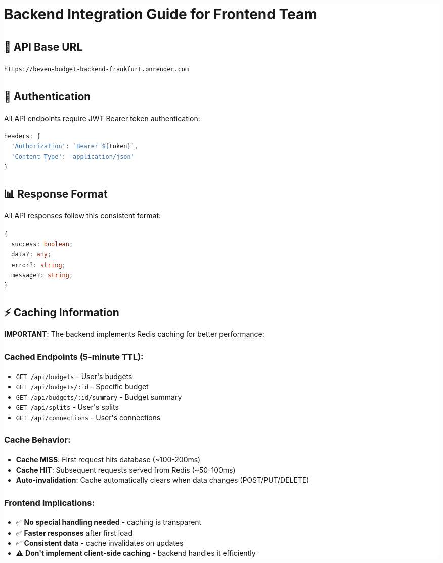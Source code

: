 # Backend Integration Guide for Frontend Team

## 🚀 **API Base URL**
```
https://beven-budget-backend-frankfurt.onrender.com
```

## 🔐 **Authentication**
All API endpoints require JWT Bearer token authentication:
```javascript
headers: {
  'Authorization': `Bearer ${token}`,
  'Content-Type': 'application/json'
}
```

## 📊 **Response Format**
All API responses follow this consistent format:
```typescript
{
  success: boolean;
  data?: any;
  error?: string;
  message?: string;
}
```

## ⚡ **Caching Information**
**IMPORTANT**: The backend implements Redis caching for better performance:

### Cached Endpoints (5-minute TTL):
- `GET /api/budgets` - User's budgets
- `GET /api/budgets/:id` - Specific budget
- `GET /api/budgets/:id/summary` - Budget summary
- `GET /api/splits` - User's splits
- `GET /api/connections` - User's connections

### Cache Behavior:
- **Cache MISS**: First request hits database (~100-200ms)
- **Cache HIT**: Subsequent requests served from Redis (~50-100ms)
- **Auto-invalidation**: Cache automatically clears when data changes (POST/PUT/DELETE)

### Frontend Implications:
- ✅ **No special handling needed** - caching is transparent
- ✅ **Faster responses** after first load
- ✅ **Consistent data** - cache invalidates on updates
- ⚠️ **Don't implement client-side caching** - backend handles it efficiently
